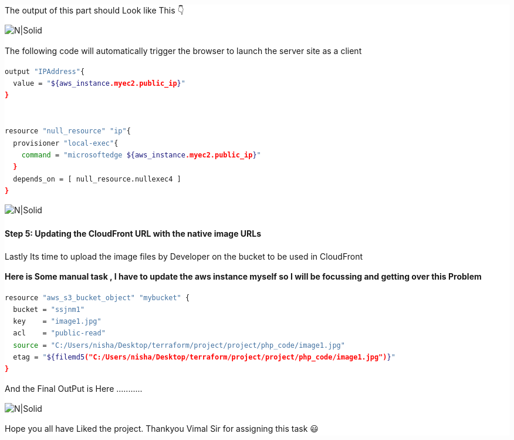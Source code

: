 The output of this part should Look like This 👇

![N|Solid](https://media-exp3.licdn.com/dms/image/C5612AQGQfhFiSvLFXQ/article-inline_image-shrink_1500_2232/0/1592158285919?e=1631750400&v=beta&t=NmWGiWvJxEBjVBXfSihFx9KHv2E7SFQgHB2jGtfZryA)

The following code will automatically trigger the browser to launch the server site as a client

```sh
output "IPAddress"{
  value = "${aws_instance.myec2.public_ip}"
}


resource "null_resource" "ip"{
  provisioner "local-exec"{
    command = "microsoftedge ${aws_instance.myec2.public_ip}"
  }
  depends_on = [ null_resource.nullexec4 ]
}
```

![N|Solid](https://media-exp3.licdn.com/dms/image/C5612AQG2qc6xkxsA4g/article-inline_image-shrink_1500_2232/0/1592158620695?e=1631750400&v=beta&t=g8QodJpWd5VZNw_pdILSKto0sTXNN444lHZ6TbSkYYY)

#### Step 5: Updating the CloudFront URL with the native image URLs 

Lastly Its time to upload the image files by Developer on the bucket to be used in CloudFront

**Here is Some manual task , I have to update the aws instance myself so I will be focussing and getting over this Problem**

```sh
resource "aws_s3_bucket_object" "mybucket" {
  bucket = "ssjnm1"
  key    = "image1.jpg"
  acl    = "public-read"
  source = "C:/Users/nisha/Desktop/terraform/project/project/php_code/image1.jpg"
  etag = "${filemd5("C:/Users/nisha/Desktop/terraform/project/project/php_code/image1.jpg")}"
}
```

And the Final OutPut is Here ...........

![N|Solid](https://media-exp3.licdn.com/dms/image/C5612AQEd8w06fPPIpw/article-inline_image-shrink_1500_2232/0/1592158634831?e=1631750400&v=beta&t=GTyRbLKTH7Ujpt9i47fnDBeLsrWUE9OXMlyAasXgyqM)

Hope you all have Liked the project. Thankyou Vimal Sir for assigning this task 😃
